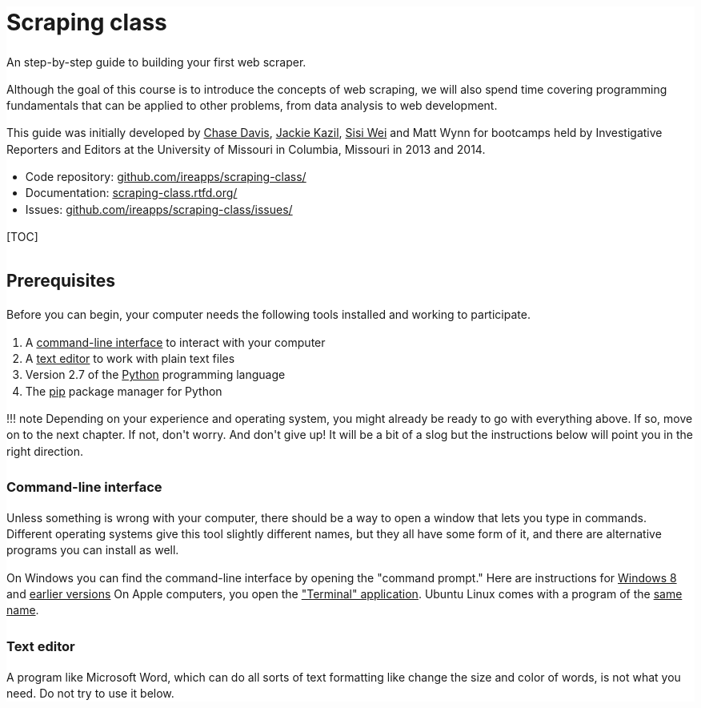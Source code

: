 # Scraping class

An step-by-step guide to building your first web scraper.

Although the goal of this course is to introduce the concepts of web scraping, we will also spend time covering programming fundamentals that can be applied to other problems, from data analysis to web development.

This guide was initially developed by [Chase Davis](chase.davis@gmail.com), [Jackie Kazil](jackiekazil@gmail.com), [Sisi Wei](me@sisiwei.com) and Matt Wynn for bootcamps held by Investigative Reporters and Editors at the University of Missouri in Columbia, Missouri in 2013 and 2014.

* Code repository: [github.com/ireapps/scraping-class/](https://github.com/ireapps/scraping-class/)
* Documentation: [scraping-class.rtfd.org/](http://scraping-class.rtfd.org/)
* Issues: [github.com/ireapps/scraping-class/issues/](https://github.com/ireapps/scraping-class/issues)

[TOC]

## Prerequisites

Before you can begin, your computer needs the following tools installed and working
to participate.

1. A [command-line interface](https://en.wikipedia.org/wiki/Command-line_interface) to interact with your computer
2. A [text editor](https://en.wikipedia.org/wiki/Text_editor) to work with plain text files
3. Version 2.7 of the [Python](http://python.org/download/releases/2.7.6/) programming language
4. The [pip](http://www.pip-installer.org/en/latest/installing.html) package manager for Python

!!! note
    Depending on your experience and operating system, you might already be ready
    to go with everything above. If so, move on to the next chapter. If not,
    don't worry. And don't give up! It will be a bit of a slog but the
    instructions below will point you in the right direction.

### Command-line interface

Unless something is wrong with your computer, there should be a way to open a window that lets you type in commands. Different operating systems give this tool slightly different names, but they all have some form of it, and there are alternative programs you can install as well.

On Windows you can find the command-line interface by opening the "command prompt." Here are instructions for [Windows 8](http://windows.microsoft.com/en-us/windows/command-prompt-faq#1TC=windows-8) and [earlier versions](http://windows.microsoft.com/en-us/windows-vista/open-a-command-prompt-window) On Apple computers, you open the ["Terminal" application](http://blog.teamtreehouse.com/introduction-to-the-mac-os-x-command-line). Ubuntu Linux comes with a program of the [same name](http://askubuntu.com/questions/38162/what-is-a-terminal-and-how-do-i-open-and-use-it).

### Text editor

A program like Microsoft Word, which can do all sorts of text formatting like
change the size and color of words, is not what you need. Do not try to use it below.

